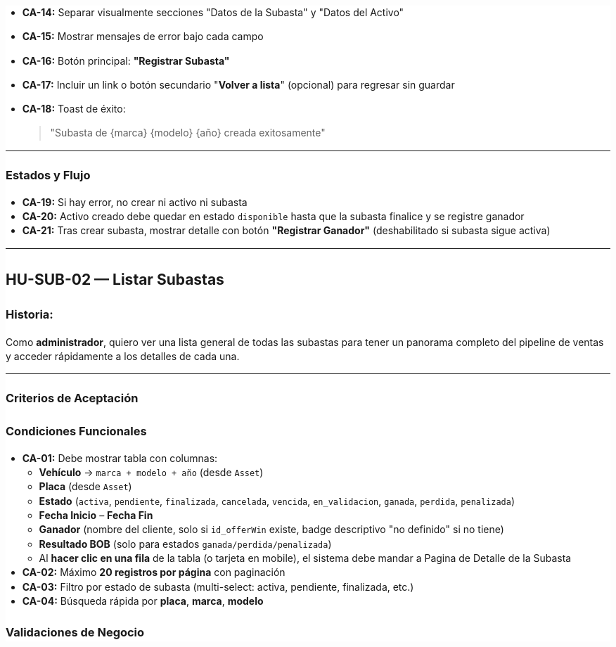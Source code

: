 - **CA-14:** Separar visualmente secciones "Datos de la Subasta" y "Datos del Activo"
- **CA-15:** Mostrar mensajes de error bajo cada campo
- **CA-16:** Botón principal: **"Registrar Subasta"**
- **CA-17:** Incluir un link o botón secundario "**Volver a lista**" (opcional) para regresar sin guardar
- **CA-18:** Toast de éxito:
    
    > "Subasta de {marca} {modelo} {año} creada exitosamente"
    > 

---

### **Estados y Flujo**

- **CA-19:** Si hay error, no crear ni activo ni subasta
- **CA-20:** Activo creado debe quedar en estado `disponible` hasta que la subasta finalice y se registre ganador
- **CA-21:** Tras crear subasta, mostrar detalle con botón **"Registrar Ganador"** (deshabilitado si subasta sigue activa)

---

## **HU-SUB-02 — Listar Subastas**

### **Historia:**

Como **administrador**, quiero ver una lista general de todas las subastas para tener un panorama completo del pipeline de ventas y acceder rápidamente a los detalles de cada una.

---

### **Criterios de Aceptación**

### **Condiciones Funcionales**

- **CA-01:** Debe mostrar tabla con columnas:
    - **Vehículo** → `marca + modelo + año` (desde `Asset`)
    - **Placa** (desde `Asset`)
    - **Estado** (`activa`, `pendiente`, `finalizada`, `cancelada`, `vencida`, `en_validacion`, `ganada`, `perdida`, `penalizada`)
    - **Fecha Inicio** – **Fecha Fin**
    - **Ganador** (nombre del cliente, solo si `id_offerWin` existe, badge descriptivo "no definido" si no tiene)
    - **Resultado BOB** (solo para estados `ganada/perdida/penalizada`)
    - Al **hacer clic en una fila** de la tabla (o tarjeta en mobile), el sistema debe mandar a Pagina de Detalle de la Subasta
- **CA-02:** Máximo **20 registros por página** con paginación
- **CA-03:** Filtro por estado de subasta (multi-select: activa, pendiente, finalizada, etc.)
- **CA-04:** Búsqueda rápida por **placa**, **marca**, **modelo**

### **Validaciones de Negocio**

